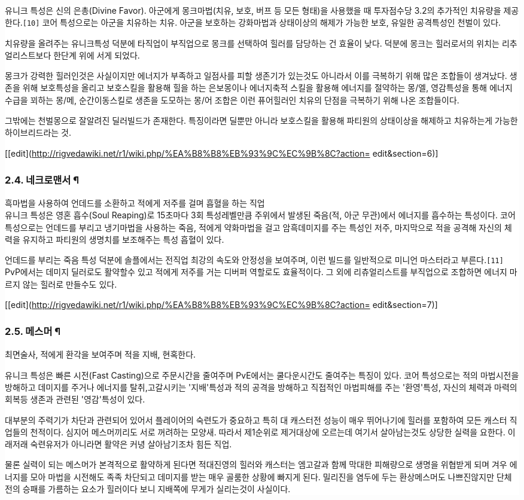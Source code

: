   

유니크 특성은 신의 은총(Divine Favor). 아군에게 몽크마법(치유, 보호, 버프 등 모든 형태)을 사용했을 때 투자점수당 3.2의
추가적인 치유량을 제공한다.`[10]` 코어 특성으로는 아군을 치유하는 치유. 아군을 보호하는 강화마법과 상태이상의 해제가 가능한 보호,
유일한 공격특성인 천벌이 있다.

  

치유량을 올려주는 유니크특성 덕분에 타직업이 부직업으로 몽크를 선택하여 힐러를 담당하는 건 효율이 낮다. 덕분에 몽크는 힐러로서의 위치는
리추얼리스트보다 한단계 위에 서게 되었다.

  

몽크가 강력한 힐러인것은 사실이지만 에너지가 부족하고 일점사를 피할 생존기가 있는것도 아니라서 이를 극복하기 위해 많은 조합들이 생겨났다.
생존을 위해 보호특성을 올리고 보호스킬을 활용해 힐을 하는 은보몽이나 에너지축적 스킬을 활용해 에너지를 절약하는 몽/엘, 영감특성을 통해
에너지수급을 꾀하는 몽/메, 순간이동스킬로 생존을 도모하는 몽/어 조합은 이런 퓨어힐러인 치유의 단점을 극복하기 위해 나온 조합들이다.

  

그밖에는 천벌몽으로 잘알려진 딜러빌드가 존재한다. 특징이라면 딜뿐만 아니라 보호스킬을 활용해 파티원의 상태이상을 해제하고 치유하는게 가능한
하이브리드라는 것.

  

[[edit](http://rigvedawiki.net/r1/wiki.php/%EA%B8%B8%EB%93%9C%EC%9B%8C?action=
edit&section=6)]

### 2.4. 네크로맨서 ¶

흑마법을 사용하여 언데드를 소환하고 적에게 저주를 걸며 흡혈을 하는 직업  
유니크 특성은 영혼 흡수(Soul Reaping)로 15초마다 3회 특성레벨만큼 주위에서 발생된 죽음(적, 아군 무관)에서 에너지를 흡수하는
특성이다. 코어 특성으로는 언데드를 부리고 냉기마법을 사용하는 죽음, 적에게 약화마법을 걸고 암흑데미지를 주는 특성인 저주, 마지막으로 적을
공격해 자신의 체력을 유지하고 파티원의 생명치를 보조해주는 특성 흡혈이 있다.

  

언데드를 부리는 죽음 특성 덕분에 솔플에서는 전직업 최강의 속도와 안정성을 보여주며, 이런 빌드를 일반적으로 미니언 마스터라고
부른다.`[11]` PvP에서는 데미지 딜러로도 활약할수 있고 적에게 저주를 거는 디버퍼 역할로도 효율적이다. 그 외에 리츄얼리스트를
부직업으로 조합하면 에너지 마르지 않는 힐러로 만들수도 있다.

  

[[edit](http://rigvedawiki.net/r1/wiki.php/%EA%B8%B8%EB%93%9C%EC%9B%8C?action=
edit&section=7)]

### 2.5. 메스머 ¶

최면술사, 적에게 환각을 보여주며 적을 지배, 현혹한다.

  

유니크 특성은 빠른 시전(Fast Casting)으로 주문시간을 줄여주며 PvE에서는 쿨다운시간도 줄여주는 특징이 있다. 코어 특성으로는
적의 마법시전을 방해하고 데미지를 주거나 에너지를 탈취,고갈시키는 '지배'특성과 적의 공격을 방해하고 직접적인 마법피해를 주는 '환영'특성,
자신의 체력과 마력의 회복등 생존과 관련된 '영감'특성이 있다.

  

대부분의 주력기가 차단과 관련되어 있어서 플레이어의 숙련도가 중요하고 특히 대 캐스터전 성능이 매우 뛰어나기에 힐러를 포함하여 모든 캐스터
직업들의 천적이다. 심지어 메스머끼리도 서로 꺼려하는 모양새. 따라서 제1순위로 제거대상에 오르는데 여기서 살아남는것도 상당한 실력을
요한다. 이래저래 숙련유저가 아니라면 활약은 커녕 살아남기조차 힘든 직업.

  

물론 실력이 되는 메스머가 본격적으로 활약하게 된다면 적대진영의 힐러와 캐스터는 엠고갈과 함께 막대한 피해량으로 생명을 위협받게 되며 겨우
에너지를 모아 마법을 시전해도 족족 차단되고 데미지를 받는 매우 골룸한 상황에 빠지게 된다. 밀리진을 염두에 두는 환상메스머도 나쁘진않지만
단체전의 승패를 가름하는 요소가 힐러이다 보니 지배쪽에 무게가 실리는것이 사실이다.
